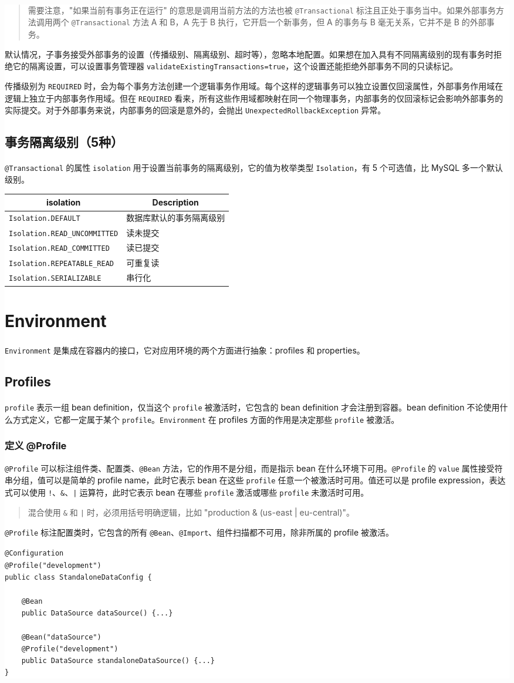 > 需要注意，"如果当前有事务正在运行" 的意思是调用当前方法的方法也被 `@Transactional` 标注且正处于事务当中。如果外部事务方法调用两个 `@Transactional` 方法 A 和 B，A 先于 B 执行，它开启一个新事务，但 A 的事务与 B 毫无关系，它并不是 B 的外部事务。

默认情况，子事务接受外部事务的设置（传播级别、隔离级别、超时等），忽略本地配置。如果想在加入具有不同隔离级别的现有事务时拒绝它的隔离设置，可以设置事务管理器 `validateExistingTransactions=true`，这个设置还能拒绝外部事务不同的只读标记。

传播级别为 `REQUIRED` 时，会为每个事务方法创建一个逻辑事务作用域。每个这样的逻辑事务可以独立设置仅回滚属性，外部事务作用域在逻辑上独立于内部事务作用域。但在 `REQUIRED` 看来，所有这些作用域都映射在同一个物理事务，内部事务的仅回滚标记会影响外部事务的实际提交。对于外部事务来说，内部事务的回滚是意外的，会抛出 `UnexpectedRollbackException` 异常。

## 事务隔离级别（5种）

`@Transactional` 的属性 `isolation` 用于设置当前事务的隔离级别，它的值为枚举类型 `Isolation`，有 5 个可选值，比 MySQL 多一个默认级别。

| isolation                    | Description              |
| ---------------------------- | ------------------------ |
| `Isolation.DEFAULT`          | 数据库默认的事务隔离级别 |
| `Isolation.READ_UNCOMMITTED` | 读未提交                 |
| `Isolation.READ_COMMITTED`   | 读已提交                 |
| `Isolation.REPEATABLE_READ`  | 可重复读                 |
| `Isolation.SERIALIZABLE`     | 串行化                   |

# Environment

`Environment` 是集成在容器内的接口，它对应用环境的两个方面进行抽象：profiles 和 properties。

## Profiles

`profile` 表示一组 bean definition，仅当这个 `profile` 被激活时，它包含的 bean definition 才会注册到容器。bean definition 不论使用什么方式定义，它都一定属于某个 `profile`。`Environment` 在 profiles 方面的作用是决定那些 `profile` 被激活。

### 定义 @Profile

`@Profile` 可以标注组件类、配置类、`@Bean` 方法，它的作用不是分组，而是指示 bean 在什么环境下可用。`@Profile` 的 `value` 属性接受符串分组，值可以是简单的 profile name，此时它表示 bean 在这些 `profile` 任意一个被激活时可用。值还可以是 profile expression，表达式可以使用 `!`、`&`、`|` 运算符，此时它表示 bean 在哪些 `profile` 激活或哪些 `profile` 未激活时可用。

> 混合使用 `&` 和 `|` 时，必须用括号明确逻辑，比如 "production & (us-east | eu-central)"。

`@Profile` 标注配置类时，它包含的所有 `@Bean`、`@Import`、组件扫描都不可用，除非所属的 profile 被激活。

```
@Configuration
@Profile("development")
public class StandaloneDataConfig {

    @Bean
    public DataSource dataSource() {...}
    
    @Bean("dataSource")
    @Profile("development") 
    public DataSource standaloneDataSource() {...}
}
```
